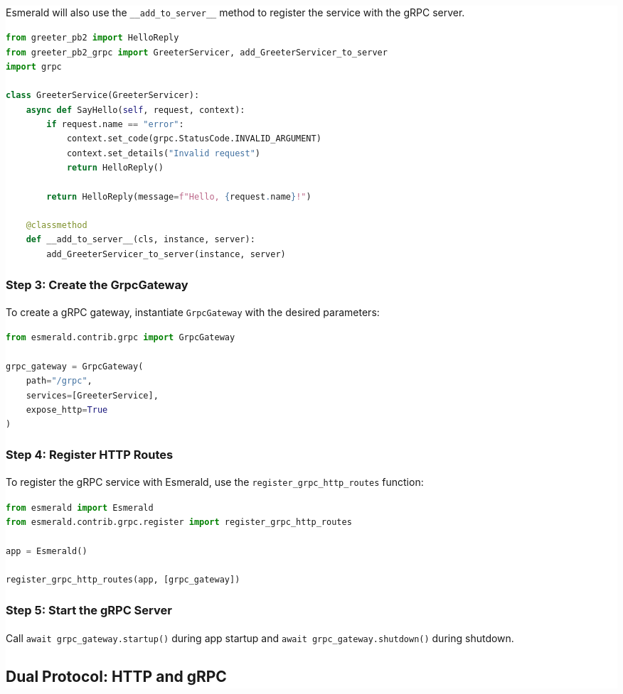 Esmerald will also use the `__add_to_server__` method to register the service with the gRPC server.

```python
from greeter_pb2 import HelloReply
from greeter_pb2_grpc import GreeterServicer, add_GreeterServicer_to_server
import grpc

class GreeterService(GreeterServicer):
    async def SayHello(self, request, context):
        if request.name == "error":
            context.set_code(grpc.StatusCode.INVALID_ARGUMENT)
            context.set_details("Invalid request")
            return HelloReply()

        return HelloReply(message=f"Hello, {request.name}!")

    @classmethod
    def __add_to_server__(cls, instance, server):
        add_GreeterServicer_to_server(instance, server)
```

### Step 3: Create the GrpcGateway

To create a gRPC gateway, instantiate `GrpcGateway` with the desired parameters:

```python
from esmerald.contrib.grpc import GrpcGateway

grpc_gateway = GrpcGateway(
    path="/grpc",
    services=[GreeterService],
    expose_http=True
)
```

### Step 4: Register HTTP Routes

To register the gRPC service with Esmerald, use the `register_grpc_http_routes` function:

```python
from esmerald import Esmerald
from esmerald.contrib.grpc.register import register_grpc_http_routes

app = Esmerald()

register_grpc_http_routes(app, [grpc_gateway])
```

### Step 5: Start the gRPC Server

Call `await grpc_gateway.startup()` during app startup and `await grpc_gateway.shutdown()` during shutdown.

## Dual Protocol: HTTP and gRPC
